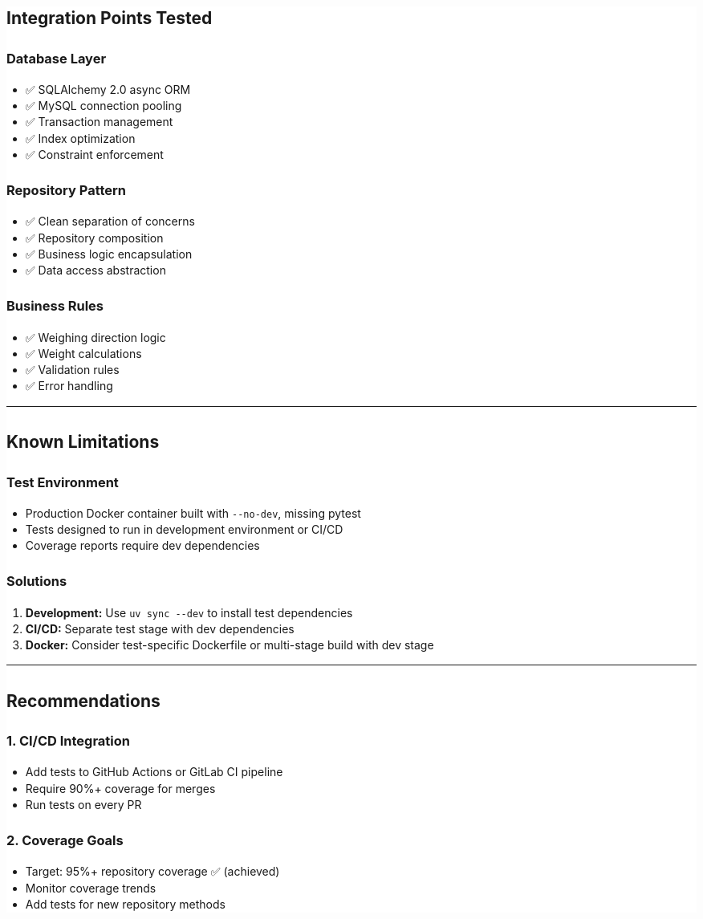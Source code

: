## Integration Points Tested

### Database Layer
- ✅ SQLAlchemy 2.0 async ORM
- ✅ MySQL connection pooling
- ✅ Transaction management
- ✅ Index optimization
- ✅ Constraint enforcement

### Repository Pattern
- ✅ Clean separation of concerns
- ✅ Repository composition
- ✅ Business logic encapsulation
- ✅ Data access abstraction

### Business Rules
- ✅ Weighing direction logic
- ✅ Weight calculations
- ✅ Validation rules
- ✅ Error handling

---

## Known Limitations

### Test Environment
- Production Docker container built with `--no-dev`, missing pytest
- Tests designed to run in development environment or CI/CD
- Coverage reports require dev dependencies

### Solutions
1. **Development:** Use `uv sync --dev` to install test dependencies
2. **CI/CD:** Separate test stage with dev dependencies
3. **Docker:** Consider test-specific Dockerfile or multi-stage build with dev stage

---

## Recommendations

### 1. CI/CD Integration
- Add tests to GitHub Actions or GitLab CI pipeline
- Require 90%+ coverage for merges
- Run tests on every PR

### 2. Coverage Goals
- Target: 95%+ repository coverage ✅ (achieved)
- Monitor coverage trends
- Add tests for new repository methods
